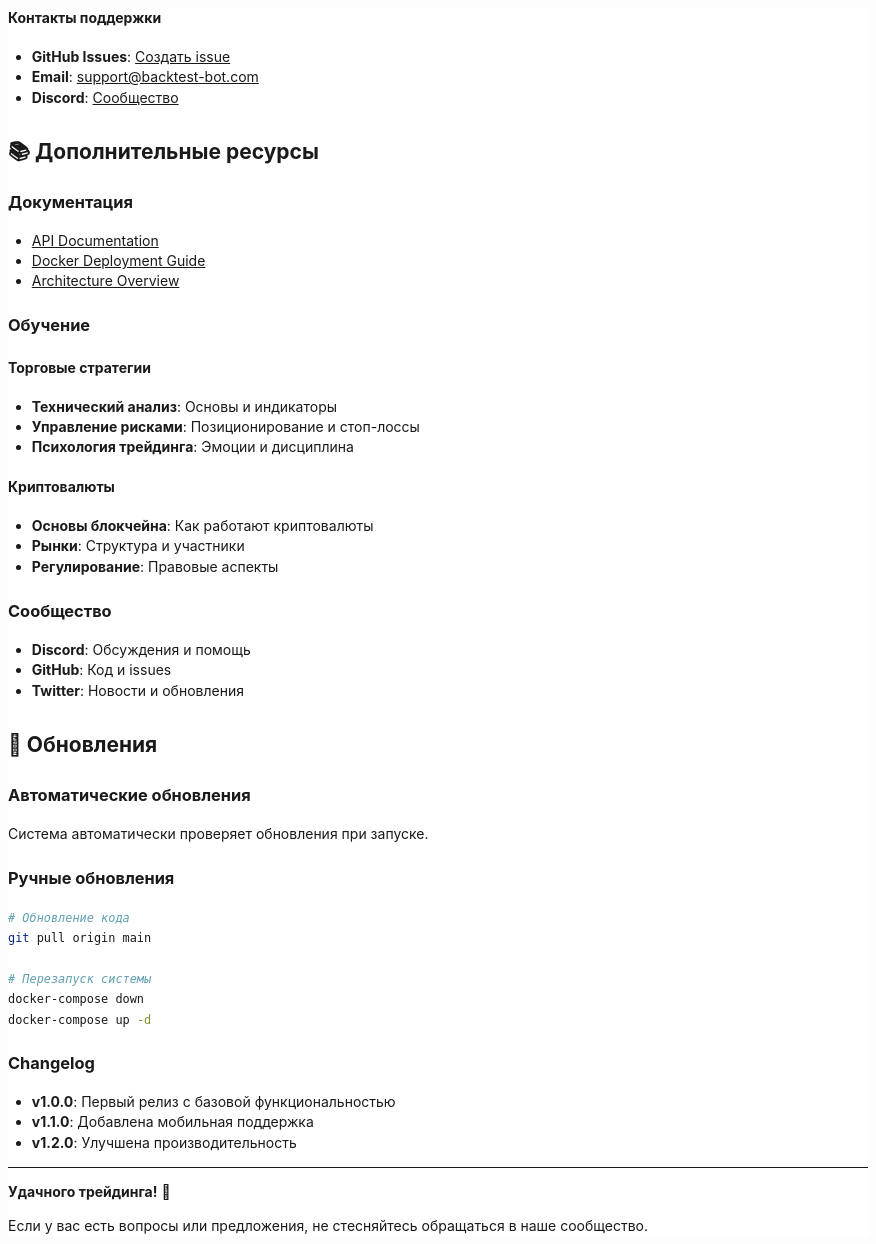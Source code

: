 #### Контакты поддержки

- **GitHub Issues**: [Создать issue](https://github.com/your-repo/issues)
- **Email**: support@backtest-bot.com
- **Discord**: [Сообщество](https://discord.gg/backtest-bot)

## 📚 Дополнительные ресурсы

### Документация

- [API Documentation](http://localhost:8000/docs)
- [Docker Deployment Guide](docs/docker-deployment.md)
- [Architecture Overview](docs/architecture-plan.md)

### Обучение

#### Торговые стратегии

- **Технический анализ**: Основы и индикаторы
- **Управление рисками**: Позиционирование и стоп-лоссы
- **Психология трейдинга**: Эмоции и дисциплина

#### Криптовалюты

- **Основы блокчейна**: Как работают криптовалюты
- **Рынки**: Структура и участники
- **Регулирование**: Правовые аспекты

### Сообщество

- **Discord**: Обсуждения и помощь
- **GitHub**: Код и issues
- **Twitter**: Новости и обновления

## 🔄 Обновления

### Автоматические обновления

Система автоматически проверяет обновления при запуске.

### Ручные обновления

```bash
# Обновление кода
git pull origin main

# Перезапуск системы
docker-compose down
docker-compose up -d
```

### Changelog

- **v1.0.0**: Первый релиз с базовой функциональностью
- **v1.1.0**: Добавлена мобильная поддержка
- **v1.2.0**: Улучшена производительность

---

**Удачного трейдинга!** 🚀

Если у вас есть вопросы или предложения, не стесняйтесь обращаться в наше сообщество.
